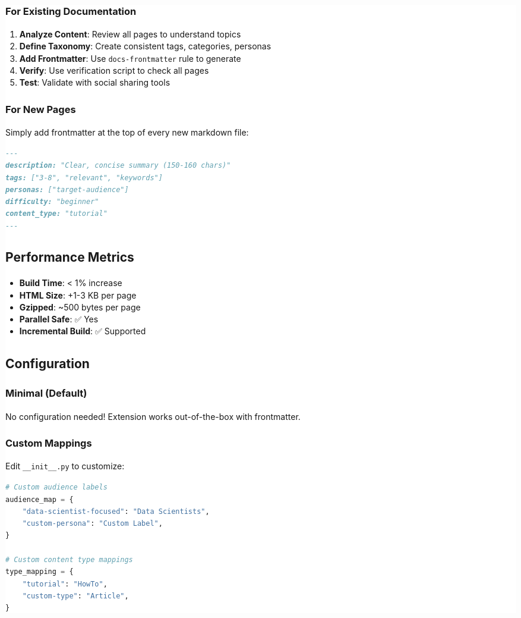 ### For Existing Documentation

1. **Analyze Content**: Review all pages to understand topics
2. **Define Taxonomy**: Create consistent tags, categories, personas
3. **Add Frontmatter**: Use `docs-frontmatter` rule to generate
4. **Verify**: Use verification script to check all pages
5. **Test**: Validate with social sharing tools

### For New Pages

Simply add frontmatter at the top of every new markdown file:

```markdown
---
description: "Clear, concise summary (150-160 chars)"
tags: ["3-8", "relevant", "keywords"]
personas: ["target-audience"]
difficulty: "beginner"
content_type: "tutorial"
---
```

## Performance Metrics

- **Build Time**: < 1% increase
- **HTML Size**: +1-3 KB per page
- **Gzipped**: ~500 bytes per page
- **Parallel Safe**: ✅ Yes
- **Incremental Build**: ✅ Supported

## Configuration

### Minimal (Default)

No configuration needed! Extension works out-of-the-box with frontmatter.

### Custom Mappings

Edit `__init__.py` to customize:

```python
# Custom audience labels
audience_map = {
    "data-scientist-focused": "Data Scientists",
    "custom-persona": "Custom Label",
}

# Custom content type mappings
type_mapping = {
    "tutorial": "HowTo",
    "custom-type": "Article",
}
```
